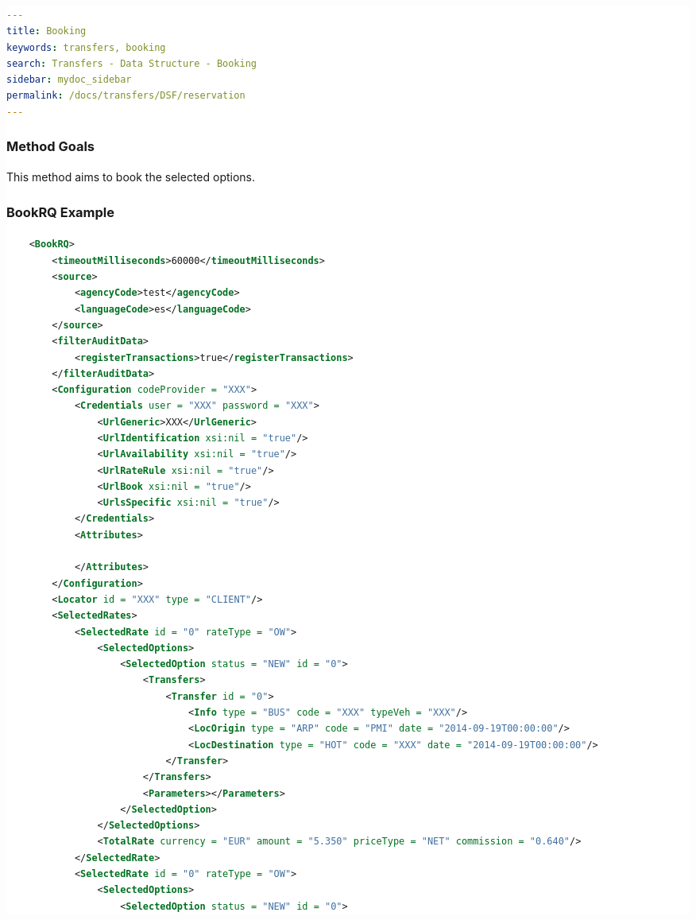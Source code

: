 ```yaml
---
title: Booking
keywords: transfers, booking
search: Transfers - Data Structure - Booking
sidebar: mydoc_sidebar
permalink: /docs/transfers/DSF/reservation
---
```




### Method Goals


This method aims to book the selected options.



### BookRQ Example


~~~xml
    <BookRQ>
        <timeoutMilliseconds>60000</timeoutMilliseconds>
        <source>
            <agencyCode>test</agencyCode>
            <languageCode>es</languageCode>
        </source>
        <filterAuditData>
            <registerTransactions>true</registerTransactions>
        </filterAuditData>
        <Configuration codeProvider = "XXX">
            <Credentials user = "XXX" password = "XXX">
                <UrlGeneric>XXX</UrlGeneric>
                <UrlIdentification xsi:nil = "true"/>
                <UrlAvailability xsi:nil = "true"/>
                <UrlRateRule xsi:nil = "true"/>
                <UrlBook xsi:nil = "true"/>
                <UrlsSpecific xsi:nil = "true"/>
            </Credentials>
            <Attributes>

            </Attributes>
        </Configuration>
        <Locator id = "XXX" type = "CLIENT"/>
        <SelectedRates>
            <SelectedRate id = "0" rateType = "OW">
                <SelectedOptions>
                    <SelectedOption status = "NEW" id = "0">
                        <Transfers>
                            <Transfer id = "0">
                                <Info type = "BUS" code = "XXX" typeVeh = "XXX"/>
                                <LocOrigin type = "ARP" code = "PMI" date = "2014-09-19T00:00:00"/>
                                <LocDestination type = "HOT" code = "XXX" date = "2014-09-19T00:00:00"/>
                            </Transfer>
                        </Transfers>
                        <Parameters></Parameters>
                    </SelectedOption>
                </SelectedOptions>
                <TotalRate currency = "EUR" amount = "5.350" priceType = "NET" commission = "0.640"/>
            </SelectedRate>
            <SelectedRate id = "0" rateType = "OW">
                <SelectedOptions>
                    <SelectedOption status = "NEW" id = "0">
~~~